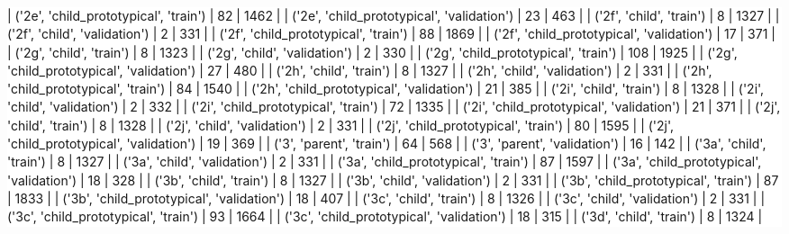 | ('2e', 'child_prototypical', 'train')       |          82 |        1462 |
| ('2e', 'child_prototypical', 'validation')  |          23 |         463 |
| ('2f', 'child', 'train')                    |           8 |        1327 |
| ('2f', 'child', 'validation')               |           2 |         331 |
| ('2f', 'child_prototypical', 'train')       |          88 |        1869 |
| ('2f', 'child_prototypical', 'validation')  |          17 |         371 |
| ('2g', 'child', 'train')                    |           8 |        1323 |
| ('2g', 'child', 'validation')               |           2 |         330 |
| ('2g', 'child_prototypical', 'train')       |         108 |        1925 |
| ('2g', 'child_prototypical', 'validation')  |          27 |         480 |
| ('2h', 'child', 'train')                    |           8 |        1327 |
| ('2h', 'child', 'validation')               |           2 |         331 |
| ('2h', 'child_prototypical', 'train')       |          84 |        1540 |
| ('2h', 'child_prototypical', 'validation')  |          21 |         385 |
| ('2i', 'child', 'train')                    |           8 |        1328 |
| ('2i', 'child', 'validation')               |           2 |         332 |
| ('2i', 'child_prototypical', 'train')       |          72 |        1335 |
| ('2i', 'child_prototypical', 'validation')  |          21 |         371 |
| ('2j', 'child', 'train')                    |           8 |        1328 |
| ('2j', 'child', 'validation')               |           2 |         331 |
| ('2j', 'child_prototypical', 'train')       |          80 |        1595 |
| ('2j', 'child_prototypical', 'validation')  |          19 |         369 |
| ('3', 'parent', 'train')                    |          64 |         568 |
| ('3', 'parent', 'validation')               |          16 |         142 |
| ('3a', 'child', 'train')                    |           8 |        1327 |
| ('3a', 'child', 'validation')               |           2 |         331 |
| ('3a', 'child_prototypical', 'train')       |          87 |        1597 |
| ('3a', 'child_prototypical', 'validation')  |          18 |         328 |
| ('3b', 'child', 'train')                    |           8 |        1327 |
| ('3b', 'child', 'validation')               |           2 |         331 |
| ('3b', 'child_prototypical', 'train')       |          87 |        1833 |
| ('3b', 'child_prototypical', 'validation')  |          18 |         407 |
| ('3c', 'child', 'train')                    |           8 |        1326 |
| ('3c', 'child', 'validation')               |           2 |         331 |
| ('3c', 'child_prototypical', 'train')       |          93 |        1664 |
| ('3c', 'child_prototypical', 'validation')  |          18 |         315 |
| ('3d', 'child', 'train')                    |           8 |        1324 |